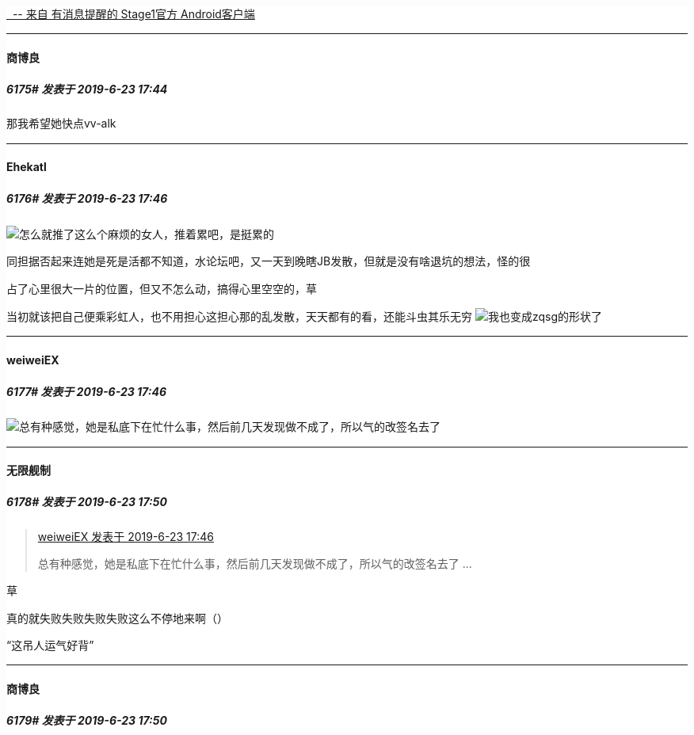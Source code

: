 [  -- 来自 有消息提醒的 Stage1官方 Android客户端](https://www.coolapk.com/apk/140634)


*****

####  商博良  
##### 6175#       发表于 2019-6-23 17:44


那我希望她快点vv-alk


*****

####  Ehekatl  
##### 6176#       发表于 2019-6-23 17:46


<img src="https://static.saraba1st.com/image/smiley/face2017/125.png" referrerpolicy="no-referrer">怎么就推了这么个麻烦的女人，推着累吧，是挺累的

同担据否起来连她是死是活都不知道，水论坛吧，又一天到晚瞎JB发散，但就是没有啥退坑的想法，怪的很

占了心里很大一片的位置，但又不怎么动，搞得心里空空的，草

当初就该把自己便乘彩虹人，也不用担心这担心那的乱发散，天天都有的看，还能斗虫其乐无穷
<img src="https://static.saraba1st.com/image/smiley/face2017/068.png" referrerpolicy="no-referrer">我也变成zqsg的形状了


*****

####  weiweiEX  
##### 6177#       发表于 2019-6-23 17:46


<img src="https://static.saraba1st.com/image/smiley/face2017/068.png" referrerpolicy="no-referrer">总有种感觉，她是私底下在忙什么事，然后前几天发现做不成了，所以气的改签名去了


*****

####  无限舰制  
##### 6178#       发表于 2019-6-23 17:50


<blockquote><a href="httphttps://bbs.saraba1st.com/2b/forum.php?mod=redirect&amp;goto=findpost&amp;pid=44244158&amp;ptid=1839962" target="_blank">weiweiEX 发表于 2019-6-23 17:46</a>

总有种感觉，她是私底下在忙什么事，然后前几天发现做不成了，所以气的改签名去了 ...</blockquote>
草


真的就失败失败失败失败这么不停地来啊（）


“这吊人运气好背”


*****

####  商博良  
##### 6179#       发表于 2019-6-23 17:50
